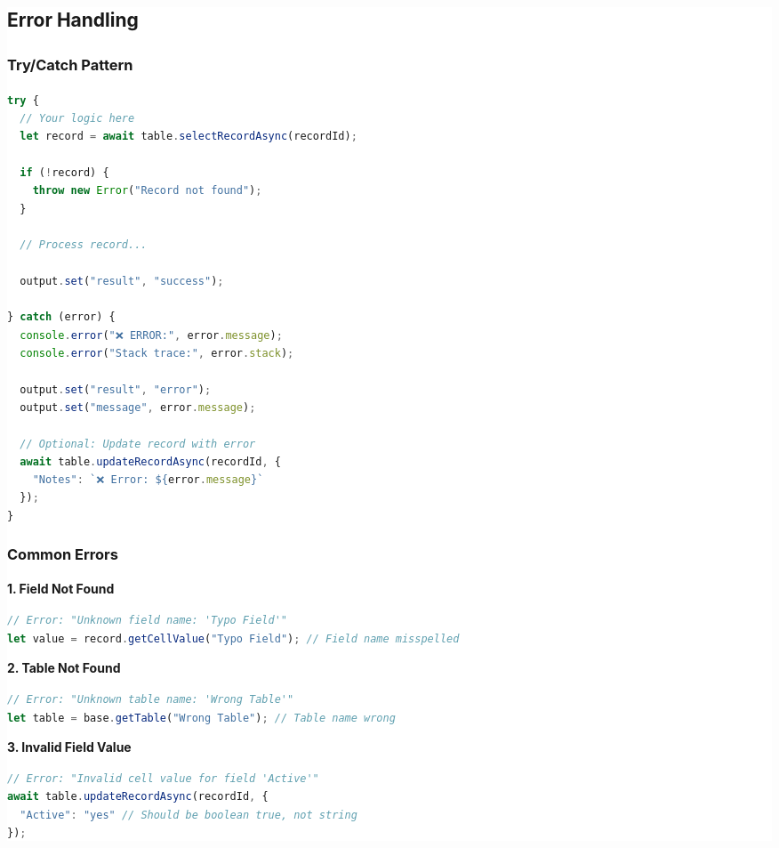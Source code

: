
## Error Handling

### Try/Catch Pattern

```javascript
try {
  // Your logic here
  let record = await table.selectRecordAsync(recordId);

  if (!record) {
    throw new Error("Record not found");
  }

  // Process record...

  output.set("result", "success");

} catch (error) {
  console.error("❌ ERROR:", error.message);
  console.error("Stack trace:", error.stack);

  output.set("result", "error");
  output.set("message", error.message);

  // Optional: Update record with error
  await table.updateRecordAsync(recordId, {
    "Notes": `❌ Error: ${error.message}`
  });
}
```

### Common Errors

**1. Field Not Found**
```javascript
// Error: "Unknown field name: 'Typo Field'"
let value = record.getCellValue("Typo Field"); // Field name misspelled
```

**2. Table Not Found**
```javascript
// Error: "Unknown table name: 'Wrong Table'"
let table = base.getTable("Wrong Table"); // Table name wrong
```

**3. Invalid Field Value**
```javascript
// Error: "Invalid cell value for field 'Active'"
await table.updateRecordAsync(recordId, {
  "Active": "yes" // Should be boolean true, not string
});
```
